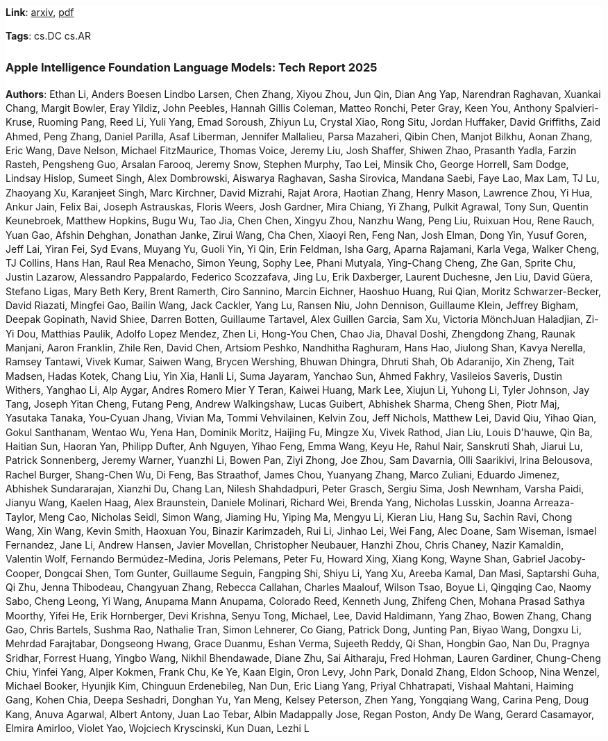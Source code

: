 **Link**: [arxiv](http://arxiv.org/abs/2508.20253v1),  [pdf](http://arxiv.org/pdf/2508.20253v1)

**Tags**: cs.DC cs.AR 



### Apple Intelligence Foundation Language Models: Tech Report 2025
**Authors**: Ethan Li, Anders Boesen Lindbo Larsen, Chen Zhang, Xiyou Zhou, Jun Qin, Dian Ang Yap, Narendran Raghavan, Xuankai Chang, Margit Bowler, Eray Yildiz, John Peebles, Hannah Gillis Coleman, Matteo Ronchi, Peter Gray, Keen You, Anthony Spalvieri-Kruse, Ruoming Pang, Reed Li, Yuli Yang, Emad Soroush, Zhiyun Lu, Crystal Xiao, Rong Situ, Jordan Huffaker, David Griffiths, Zaid Ahmed, Peng Zhang, Daniel Parilla, Asaf Liberman, Jennifer Mallalieu, Parsa Mazaheri, Qibin Chen, Manjot Bilkhu, Aonan Zhang, Eric Wang, Dave Nelson, Michael FitzMaurice, Thomas Voice, Jeremy Liu, Josh Shaffer, Shiwen Zhao, Prasanth Yadla, Farzin Rasteh, Pengsheng Guo, Arsalan Farooq, Jeremy Snow, Stephen Murphy, Tao Lei, Minsik Cho, George Horrell, Sam Dodge, Lindsay Hislop, Sumeet Singh, Alex Dombrowski, Aiswarya Raghavan, Sasha Sirovica, Mandana Saebi, Faye Lao, Max Lam, TJ Lu, Zhaoyang Xu, Karanjeet Singh, Marc Kirchner, David Mizrahi, Rajat Arora, Haotian Zhang, Henry Mason, Lawrence Zhou, Yi Hua, Ankur Jain, Felix Bai, Joseph Astrauskas, Floris Weers, Josh Gardner, Mira Chiang, Yi Zhang, Pulkit Agrawal, Tony Sun, Quentin Keunebroek, Matthew Hopkins, Bugu Wu, Tao Jia, Chen Chen, Xingyu Zhou, Nanzhu Wang, Peng Liu, Ruixuan Hou, Rene Rauch, Yuan Gao, Afshin Dehghan, Jonathan Janke, Zirui Wang, Cha Chen, Xiaoyi Ren, Feng Nan, Josh Elman, Dong Yin, Yusuf Goren, Jeff Lai, Yiran Fei, Syd Evans, Muyang Yu, Guoli Yin, Yi Qin, Erin Feldman, Isha Garg, Aparna Rajamani, Karla Vega, Walker Cheng, TJ Collins, Hans Han, Raul Rea Menacho, Simon Yeung, Sophy Lee, Phani Mutyala, Ying-Chang Cheng, Zhe Gan, Sprite Chu, Justin Lazarow, Alessandro Pappalardo, Federico Scozzafava, Jing Lu, Erik Daxberger, Laurent Duchesne, Jen Liu, David Güera, Stefano Ligas, Mary Beth Kery, Brent Ramerth, Ciro Sannino, Marcin Eichner, Haoshuo Huang, Rui Qian, Moritz Schwarzer-Becker, David Riazati, Mingfei Gao, Bailin Wang, Jack Cackler, Yang Lu, Ransen Niu, John Dennison, Guillaume Klein, Jeffrey Bigham, Deepak Gopinath, Navid Shiee, Darren Botten, Guillaume Tartavel, Alex Guillen Garcia, Sam Xu, Victoria MönchJuan Haladjian, Zi-Yi Dou, Matthias Paulik, Adolfo Lopez Mendez, Zhen Li, Hong-You Chen, Chao Jia, Dhaval Doshi, Zhengdong Zhang, Raunak Manjani, Aaron Franklin, Zhile Ren, David Chen, Artsiom Peshko, Nandhitha Raghuram, Hans Hao, Jiulong Shan, Kavya Nerella, Ramsey Tantawi, Vivek Kumar, Saiwen Wang, Brycen Wershing, Bhuwan Dhingra, Dhruti Shah, Ob Adaranijo, Xin Zheng, Tait Madsen, Hadas Kotek, Chang Liu, Yin Xia, Hanli Li, Suma Jayaram, Yanchao Sun, Ahmed Fakhry, Vasileios Saveris, Dustin Withers, Yanghao Li, Alp Aygar, Andres Romero Mier Y Teran, Kaiwei Huang, Mark Lee, Xiujun Li, Yuhong Li, Tyler Johnson, Jay Tang, Joseph Yitan Cheng, Futang Peng, Andrew Walkingshaw, Lucas Guibert, Abhishek Sharma, Cheng Shen, Piotr Maj, Yasutaka Tanaka, You-Cyuan Jhang, Vivian Ma, Tommi Vehvilainen, Kelvin Zou, Jeff Nichols, Matthew Lei, David Qiu, Yihao Qian, Gokul Santhanam, Wentao Wu, Yena Han, Dominik Moritz, Haijing Fu, Mingze Xu, Vivek Rathod, Jian Liu, Louis D'hauwe, Qin Ba, Haitian Sun, Haoran Yan, Philipp Dufter, Anh Nguyen, Yihao Feng, Emma Wang, Keyu He, Rahul Nair, Sanskruti Shah, Jiarui Lu, Patrick Sonnenberg, Jeremy Warner, Yuanzhi Li, Bowen Pan, Ziyi Zhong, Joe Zhou, Sam Davarnia, Olli Saarikivi, Irina Belousova, Rachel Burger, Shang-Chen Wu, Di Feng, Bas Straathof, James Chou, Yuanyang Zhang, Marco Zuliani, Eduardo Jimenez, Abhishek Sundararajan, Xianzhi Du, Chang Lan, Nilesh Shahdadpuri, Peter Grasch, Sergiu Sima, Josh Newnham, Varsha Paidi, Jianyu Wang, Kaelen Haag, Alex Braunstein, Daniele Molinari, Richard Wei, Brenda Yang, Nicholas Lusskin, Joanna Arreaza-Taylor, Meng Cao, Nicholas Seidl, Simon Wang, Jiaming Hu, Yiping Ma, Mengyu Li, Kieran Liu, Hang Su, Sachin Ravi, Chong Wang, Xin Wang, Kevin Smith, Haoxuan You, Binazir Karimzadeh, Rui Li, Jinhao Lei, Wei Fang, Alec Doane, Sam Wiseman, Ismael Fernandez, Jane Li, Andrew Hansen, Javier Movellan, Christopher Neubauer, Hanzhi Zhou, Chris Chaney, Nazir Kamaldin, Valentin Wolf, Fernando Bermúdez-Medina, Joris Pelemans, Peter Fu, Howard Xing, Xiang Kong, Wayne Shan, Gabriel Jacoby-Cooper, Dongcai Shen, Tom Gunter, Guillaume Seguin, Fangping Shi, Shiyu Li, Yang Xu, Areeba Kamal, Dan Masi, Saptarshi Guha, Qi Zhu, Jenna Thibodeau, Changyuan Zhang, Rebecca Callahan, Charles Maalouf, Wilson Tsao, Boyue Li, Qingqing Cao, Naomy Sabo, Cheng Leong, Yi Wang, Anupama Mann Anupama, Colorado Reed, Kenneth Jung, Zhifeng Chen, Mohana Prasad Sathya Moorthy, Yifei He, Erik Hornberger, Devi Krishna, Senyu Tong, Michael, Lee, David Haldimann, Yang Zhao, Bowen Zhang, Chang Gao, Chris Bartels, Sushma Rao, Nathalie Tran, Simon Lehnerer, Co Giang, Patrick Dong, Junting Pan, Biyao Wang, Dongxu Li, Mehrdad Farajtabar, Dongseong Hwang, Grace Duanmu, Eshan Verma, Sujeeth Reddy, Qi Shan, Hongbin Gao, Nan Du, Pragnya Sridhar, Forrest Huang, Yingbo Wang, Nikhil Bhendawade, Diane Zhu, Sai Aitharaju, Fred Hohman, Lauren Gardiner, Chung-Cheng Chiu, Yinfei Yang, Alper Kokmen, Frank Chu, Ke Ye, Kaan Elgin, Oron Levy, John Park, Donald Zhang, Eldon Schoop, Nina Wenzel, Michael Booker, Hyunjik Kim, Chinguun Erdenebileg, Nan Dun, Eric Liang Yang, Priyal Chhatrapati, Vishaal Mahtani, Haiming Gang, Kohen Chia, Deepa Seshadri, Donghan Yu, Yan Meng, Kelsey Peterson, Zhen Yang, Yongqiang Wang, Carina Peng, Doug Kang, Anuva Agarwal, Albert Antony, Juan Lao Tebar, Albin Madappally Jose, Regan Poston, Andy De Wang, Gerard Casamayor, Elmira Amirloo, Violet Yao, Wojciech Kryscinski, Kun Duan, Lezhi L
